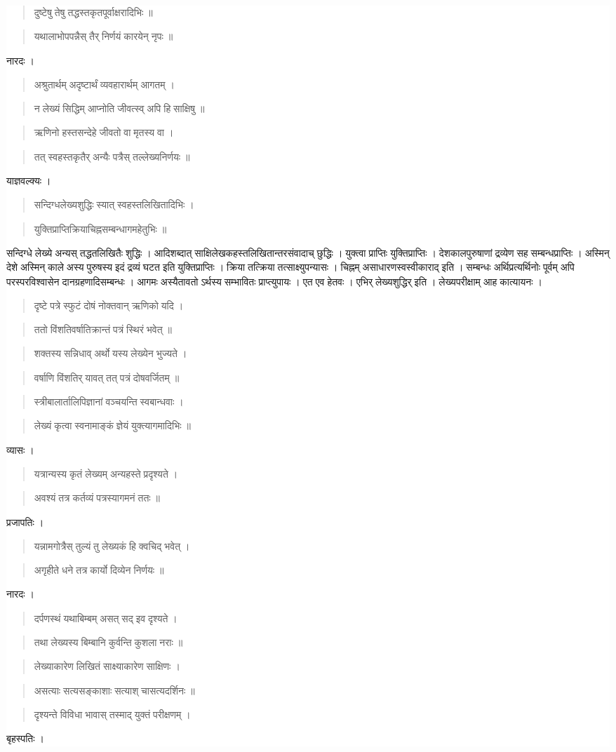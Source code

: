 > दुष्टेषु तेषु तद्धस्तकृतपूर्वाक्षरादिभिः ॥

> यथालाभोपपन्नैस् तैर् निर्णयं कारयेन् नृपः ॥

नारदः ।

> अश्रुतार्थम् अदृष्टार्थं व्यवहारार्थम् आगतम् ।

> न लेख्यं सिद्धिम् आप्नोति जीवत्स्व् अपि हि साक्षिषु ॥

> ऋणिनो हस्तसन्देहे जीवतो वा मृतस्य वा ।

> तत् स्वहस्तकृतैर् अन्यैः पत्रैस् तल्लेख्यनिर्णयः ॥

याज्ञवल्क्यः ।

> सन्दिग्धलेख्यशुद्धिः स्यात् स्वहस्तलिखितादिभिः ।

> युक्तिप्राप्तिक्रियाचिह्नसम्बन्धागमहेतुभिः ॥

सन्दिग्धे लेख्ये अन्यस् तद्धतलिखितैः शुद्धिः । आदिशब्दात् साक्षिलेखकहस्तलिखितान्तरसंवादाच् छुद्धिः । युक्त्वा प्राप्तिः युक्तिप्राप्तिः । देशकालपुरुषाणां द्रव्येण सह सम्बन्धप्राप्तिः । अस्मिन् देशे अस्मिन् काले अस्य पुरुषस्य इदं द्रव्यं घटत इति युक्तिप्राप्तिः । क्रिया तत्क्रिया तत्साक्ष्युपन्यासः । चिह्नम् असाधारणस्वस्वीकाराद् इति । सम्बन्धः अर्थिप्रत्यर्थिनोः पूर्वम् अपि परस्परविश्वासेन दानग्रहणादिसम्बन्धः । आगमः अस्यैतावतो ऽर्थस्य सम्भावितः प्राप्त्युपायः । एत एव हेतवः । एभिर् लेख्यशुद्धिर् इति । लेख्यपरीक्षाम् आह कात्यायनः ।

> दृष्टे पत्रे स्फुटं दोषं नोक्तवान् ऋणिको यदि ।

> ततो विंशतिवर्षातिक्रान्तं पत्रं स्थिरं भवेत् ॥

> शक्तस्य सन्निधाव् अर्थो यस्य लेख्येन भुज्यते ।

> वर्षाणि विंशतिर् यावत् तत् पत्रं दोषवर्जितम् ॥

> स्त्रीबालार्तालिपिज्ञानां वञ्चयन्ति स्वबान्धवाः ।

> लेख्यं कृत्वा स्वनामाङ्कं ज्ञेयं युक्त्यागमादिभिः ॥

व्यासः ।

> यत्रान्यस्य कृतं लेख्यम् अन्यहस्ते प्रदृश्यते ।

> अवश्यं तत्र कर्तव्यं पत्रस्यागमनं ततः ॥

प्रजापतिः ।

> यन्नामगोत्रैस् तुल्यं तु लेख्यकं हि क्वचिद् भवेत् ।

> अगृहीते धने तत्र कार्यो दिव्येन निर्णयः ॥

नारदः ।

> दर्पणस्थं यथाबिम्बम् असत् सद् इव दृश्यते ।

> तथा लेख्यस्य बिम्बानि कुर्वन्ति कुशला नराः ॥

> लेख्याकारेण लिखितं साक्ष्याकारेण साक्षिणः ।

> असत्याः सत्यसङ्काशाः सत्याश् चासत्यदर्शिनः ॥

> दृश्यन्ते विविधा भावास् तस्माद् युक्तं परीक्षणम् ।

बृहस्पतिः ।
